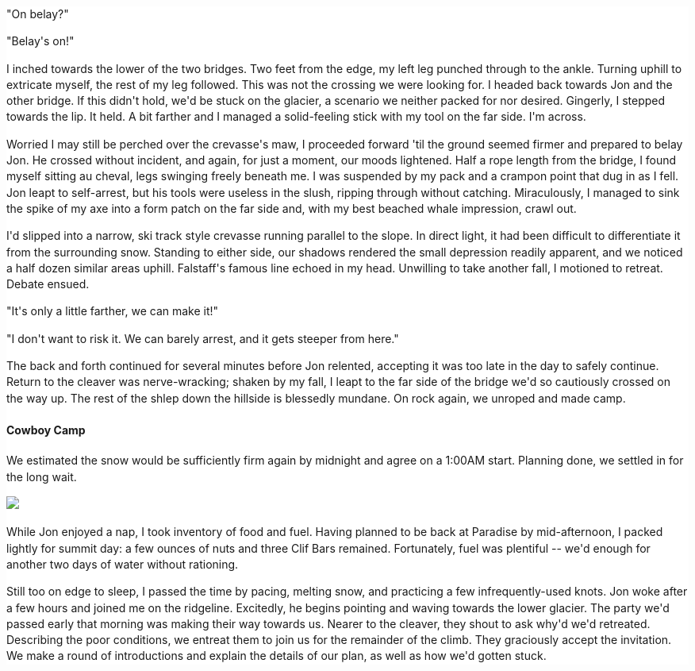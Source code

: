 "On belay?"

"Belay's on!"

I inched towards the lower of the two bridges. Two feet from the edge, my left
leg punched through to the ankle. Turning uphill to extricate myself, the rest
of my leg followed. This was not the crossing we were looking for. I headed back
towards Jon and the other bridge. If this didn't hold, we'd be stuck on the
glacier, a scenario we neither packed for nor desired. Gingerly, I stepped
towards the lip. It held. A bit farther and I managed a solid-feeling stick with
my tool on the far side. I'm across. 

Worried I may still be perched over the crevasse's maw, I proceeded forward 'til
the ground seemed firmer and prepared to belay Jon. He crossed without incident,
and again, for just a moment, our moods lightened. Half a rope length from the
bridge, I found myself sitting au cheval, legs swinging freely beneath
me. I was suspended by my pack and a crampon point that dug in as I fell. Jon
leapt to self-arrest, but his tools were useless in the slush, ripping through
without catching. Miraculously, I managed to sink the spike of my axe into a
form patch on the far side and, with my best beached whale impression, crawl
out.

I'd slipped into a narrow, ski track style crevasse running parallel to the
slope. In direct light, it had been difficult to differentiate it from the
surrounding snow. Standing to either side, our shadows rendered the small
depression readily apparent, and we noticed a half dozen similar areas uphill.
Falstaff's famous line echoed in my head. Unwilling to take another fall, I
motioned to retreat. Debate ensued.

"It's only a little farther, we can make it!"

"I don't want to risk it. We can barely arrest, and it gets steeper
from here."

The back and forth continued for several minutes before Jon relented, accepting
it was too late in the day to safely continue. Return to the cleaver was
nerve-wracking; shaken by my fall, I leapt to the far side of the bridge we'd so
cautiously crossed on the way up. The rest of the shlep down the hillside is
blessedly mundane. On rock again, we unroped and made camp.

#### Cowboy Camp

We estimated the snow would be sufficiently firm again by midnight and agree on a
1:00AM start. Planning done, we settled in for the long wait.

![](log/posts/kaput-on-the-kautz-2016-08-15/bivy-two.jpg)

While Jon enjoyed a nap, I took inventory of food and fuel. Having planned to be
back at Paradise by mid-afternoon, I packed lightly for summit day: a few ounces
of nuts and three Clif Bars remained. Fortunately, fuel was plentiful -- we'd
enough for another two days of water without rationing.

Still too on edge to sleep, I passed the time by pacing, melting snow, and
practicing a few infrequently-used knots. Jon woke after a few hours and joined
me on the ridgeline. Excitedly, he begins pointing and waving towards the lower
glacier. The party we'd passed early that morning was making their way towards
us. Nearer to the cleaver, they shout to ask why'd we'd retreated. Describing
the poor conditions, we entreat them to join us for the remainder of the
climb. They graciously accept the invitation. We make a round of introductions
and explain the details of our plan, as well as how we'd gotten stuck. 
